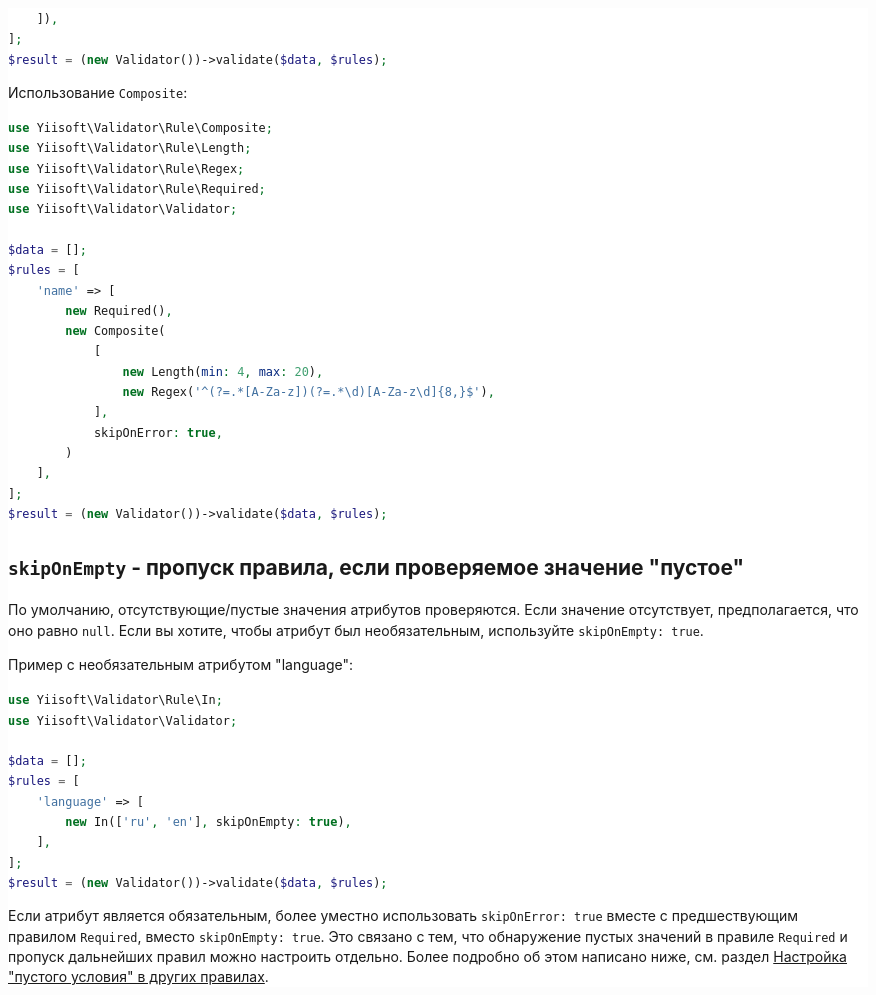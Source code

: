 ```php
    ]),
];
$result = (new Validator())->validate($data, $rules);
```

Использование `Composite`:

```php
use Yiisoft\Validator\Rule\Composite;
use Yiisoft\Validator\Rule\Length;
use Yiisoft\Validator\Rule\Regex;
use Yiisoft\Validator\Rule\Required;
use Yiisoft\Validator\Validator;

$data = [];
$rules = [
    'name' => [
        new Required(),
        new Composite(
            [
                new Length(min: 4, max: 20),
                new Regex('^(?=.*[A-Za-z])(?=.*\d)[A-Za-z\d]{8,}$'),
            ],
            skipOnError: true,
        )
    ],
];
$result = (new Validator())->validate($data, $rules);
```

## `skipOnEmpty` - пропуск правила, если проверяемое значение "пустое"

По умолчанию, отсутствующие/пустые значения атрибутов проверяются. Если значение отсутствует, предполагается, что оно равно `null`.
Если вы хотите, чтобы атрибут был необязательным, используйте `skipOnEmpty: true`.

Пример с необязательным атрибутом "language":

```php
use Yiisoft\Validator\Rule\In;
use Yiisoft\Validator\Validator;

$data = [];
$rules = [
    'language' => [
        new In(['ru', 'en'], skipOnEmpty: true),
    ],
];
$result = (new Validator())->validate($data, $rules);
```

Если атрибут является обязательным, более уместно использовать `skipOnError: true` вместе с предшествующим правилом `Required`, вместо `skipOnEmpty: true`.
Это связано с тем, что обнаружение пустых значений в правиле `Required` и пропуск дальнейших правил можно настроить отдельно. Более подробно об этом написано ниже, см. раздел [Настройка "пустого условия" в других правилах].


[Настройка "пустого условия" в других правилах]: #настройка-пустого-условия-в-других-правилах
[Skip on empty]: #skiponempty---пропуск-правила-если-проверяемое-значение-пустое